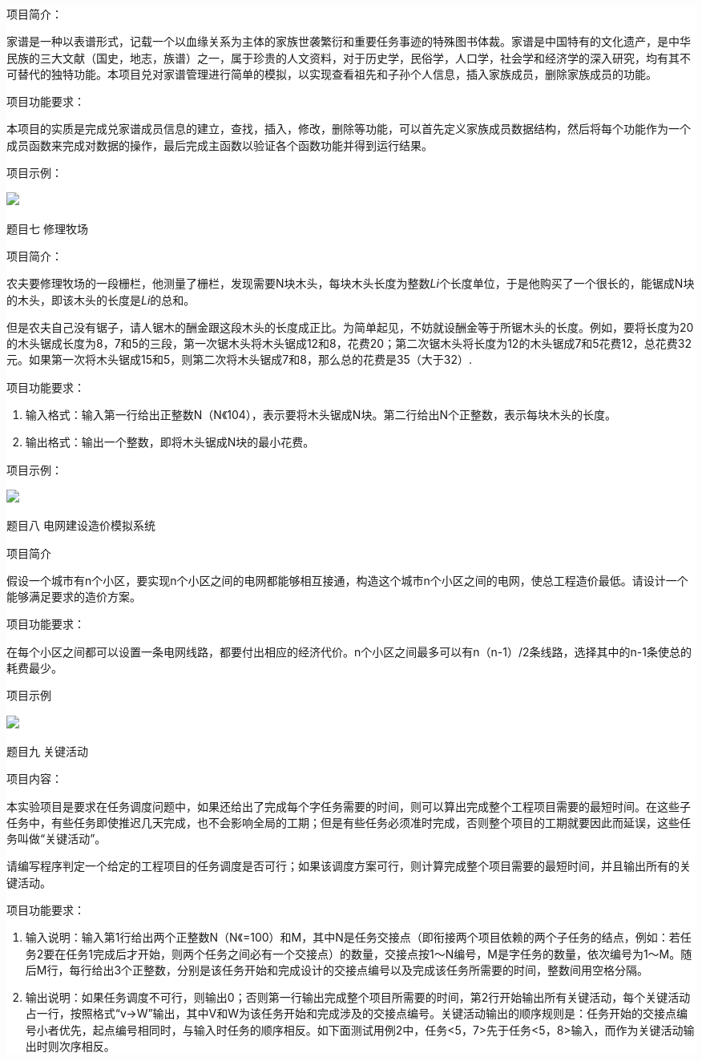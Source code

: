 项目简介：

家谱是一种以表谱形式，记载一个以血缘关系为主体的家族世袭繁衍和重要任务事迹的特殊图书体裁。家谱是中国特有的文化遗产，是中华民族的三大文献（国史，地志，族谱）之一，属于珍贵的人文资料，对于历史学，民俗学，人口学，社会学和经济学的深入研究，均有其不可替代的独特功能。本项目兑对家谱管理进行简单的模拟，以实现查看祖先和子孙个人信息，插入家族成员，删除家族成员的功能。

项目功能要求：

本项目的实质是完成兑家谱成员信息的建立，查找，插入，修改，删除等功能，可以首先定义家族成员数据结构，然后将每个功能作为一个成员函数来完成对数据的操作，最后完成主函数以验证各个函数功能并得到运行结果。

项目示例：

![](media/71a3115643ee6491af56e2a9367b8fa1.jpg)

题目七 修理牧场

项目简介：

农夫要修理牧场的一段栅栏，他测量了栅栏，发现需要N块木头，每块木头长度为整数*Li*个长度单位，于是他购买了一个很长的，能锯成N块的木头，即该木头的长度是*Li*的总和。

但是农夫自己没有锯子，请人锯木的酬金跟这段木头的长度成正比。为简单起见，不妨就设酬金等于所锯木头的长度。例如，要将长度为20的木头锯成长度为8，7和5的三段，第一次锯木头将木头锯成12和8，花费20；第二次锯木头将长度为12的木头锯成7和5花费12，总花费32元。如果第一次将木头锯成15和5，则第二次将木头锯成7和8，那么总的花费是35（大于32）.

项目功能要求：

1.  输入格式：输入第一行给出正整数N（N《104），表示要将木头锯成N块。第二行给出N个正整数，表示每块木头的长度。

2.  输出格式：输出一个整数，即将木头锯成N块的最小花费。

项目示例：

![](media/ae88b7bc15e994003665e777e2ebd42a.png)

题目八 电网建设造价模拟系统

项目简介

假设一个城市有n个小区，要实现n个小区之间的电网都能够相互接通，构造这个城市n个小区之间的电网，使总工程造价最低。请设计一个能够满足要求的造价方案。

项目功能要求：

在每个小区之间都可以设置一条电网线路，都要付出相应的经济代价。n个小区之间最多可以有n（n-1）/2条线路，选择其中的n-1条使总的耗费最少。

项目示例

![](media/0c2b90d0ca2b2e59d303c56cc5a63803.jpg)

题目九 关键活动

项目内容：

本实验项目是要求在任务调度问题中，如果还给出了完成每个字任务需要的时间，则可以算出完成整个工程项目需要的最短时间。在这些子任务中，有些任务即使推迟几天完成，也不会影响全局的工期；但是有些任务必须准时完成，否则整个项目的工期就要因此而延误，这些任务叫做“关键活动”。

请编写程序判定一个给定的工程项目的任务调度是否可行；如果该调度方案可行，则计算完成整个项目需要的最短时间，并且输出所有的关键活动。

项目功能要求：

1.  输入说明：输入第1行给出两个正整数N（N《=100）和M，其中N是任务交接点（即衔接两个项目依赖的两个子任务的结点，例如：若任务2要在任务1完成后才开始，则两个任务之间必有一个交接点）的数量，交接点按1～N编号，M是字任务的数量，依次编号为1～M。随后M行，每行给出3个正整数，分别是该任务开始和完成设计的交接点编号以及完成该任务所需要的时间，整数间用空格分隔。

2.  输出说明：如果任务调度不可行，则输出0；否则第一行输出完成整个项目所需要的时间，第2行开始输出所有关键活动，每个关键活动占一行，按照格式“v-\>W”输出，其中V和W为该任务开始和完成涉及的交接点编号。关键活动输出的顺序规则是：任务开始的交接点编号小者优先，起点编号相同时，与输入时任务的顺序相反。如下面测试用例2中，任务\<5，7\>先于任务\<5，8\>输入，而作为关键活动输出时则次序相反。
